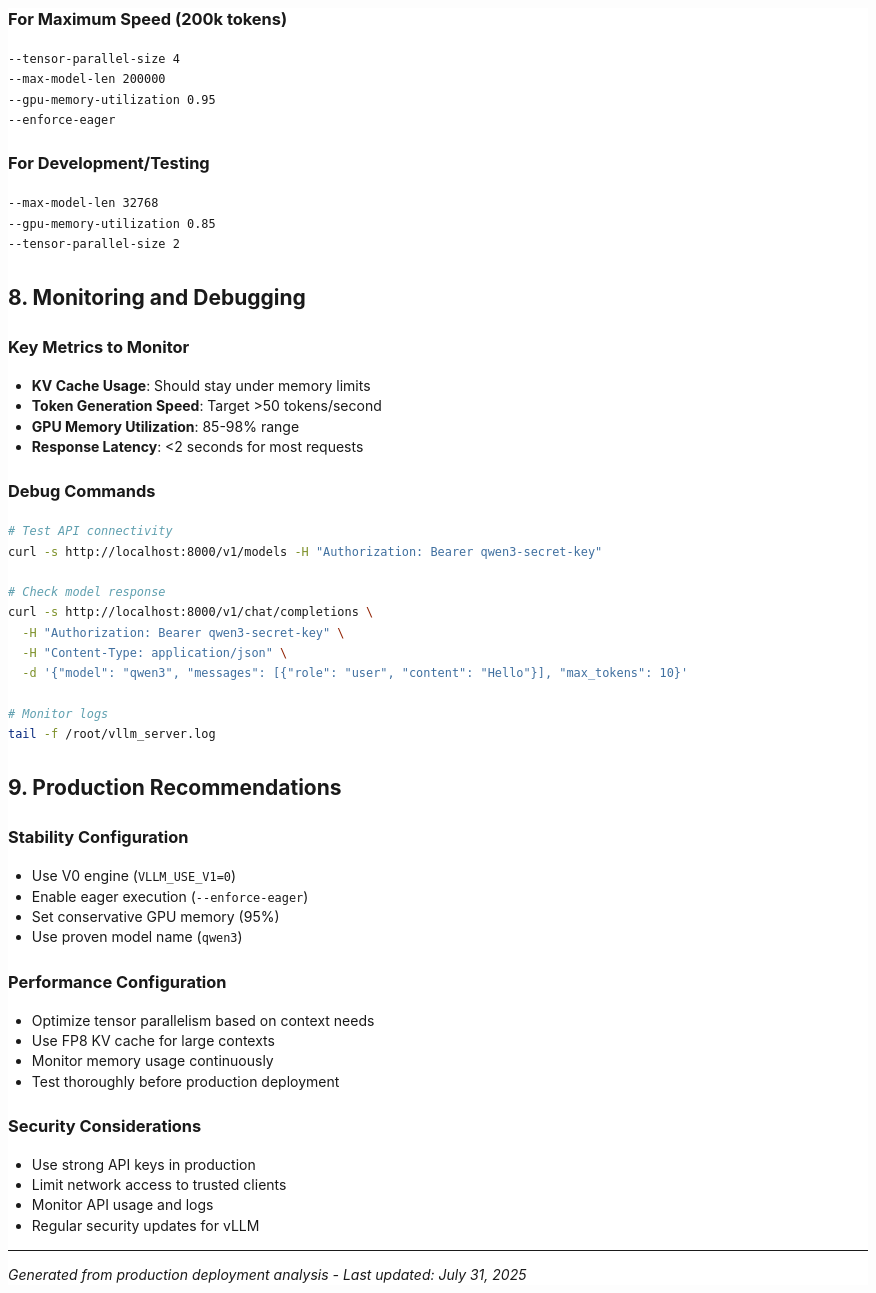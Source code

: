 ### For Maximum Speed (200k tokens)
```bash
--tensor-parallel-size 4
--max-model-len 200000
--gpu-memory-utilization 0.95
--enforce-eager
```

### For Development/Testing
```bash
--max-model-len 32768
--gpu-memory-utilization 0.85
--tensor-parallel-size 2
```

## 8. Monitoring and Debugging

### Key Metrics to Monitor
- **KV Cache Usage**: Should stay under memory limits
- **Token Generation Speed**: Target >50 tokens/second
- **GPU Memory Utilization**: 85-98% range
- **Response Latency**: <2 seconds for most requests

### Debug Commands
```bash
# Test API connectivity
curl -s http://localhost:8000/v1/models -H "Authorization: Bearer qwen3-secret-key"

# Check model response
curl -s http://localhost:8000/v1/chat/completions \
  -H "Authorization: Bearer qwen3-secret-key" \
  -H "Content-Type: application/json" \
  -d '{"model": "qwen3", "messages": [{"role": "user", "content": "Hello"}], "max_tokens": 10}'

# Monitor logs
tail -f /root/vllm_server.log
```

## 9. Production Recommendations

### Stability Configuration
- Use V0 engine (`VLLM_USE_V1=0`)
- Enable eager execution (`--enforce-eager`)
- Set conservative GPU memory (95%)
- Use proven model name (`qwen3`)

### Performance Configuration
- Optimize tensor parallelism based on context needs
- Use FP8 KV cache for large contexts
- Monitor memory usage continuously
- Test thoroughly before production deployment

### Security Considerations
- Use strong API keys in production
- Limit network access to trusted clients
- Monitor API usage and logs
- Regular security updates for vLLM

---

*Generated from production deployment analysis - Last updated: July 31, 2025*